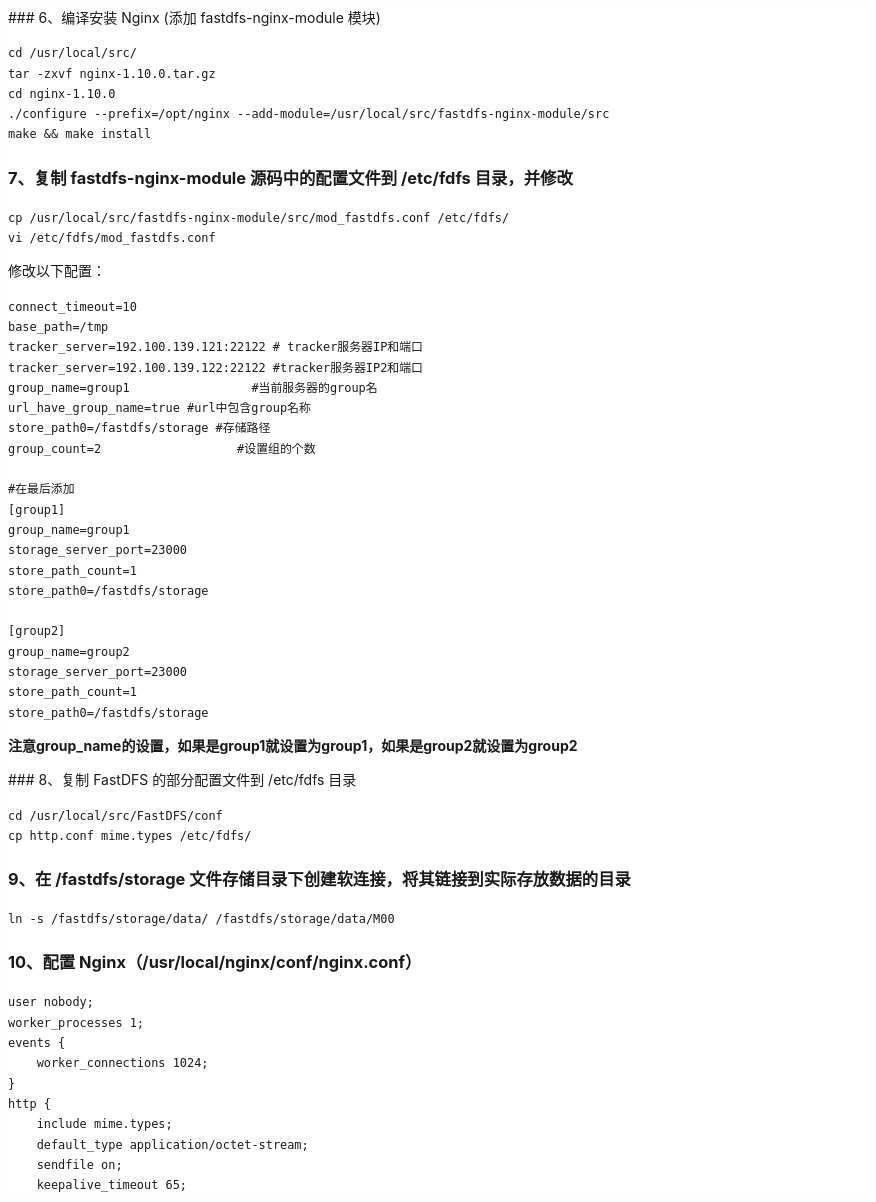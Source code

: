### 6、编译安装 Nginx (添加 fastdfs-nginx-module 模块) 
```
cd /usr/local/src/
tar -zxvf nginx-1.10.0.tar.gz
cd nginx-1.10.0
./configure --prefix=/opt/nginx --add-module=/usr/local/src/fastdfs-nginx-module/src
make && make install
```

### 7、复制 fastdfs-nginx-module 源码中的配置文件到 /etc/fdfs 目录，并修改
```
cp /usr/local/src/fastdfs-nginx-module/src/mod_fastdfs.conf /etc/fdfs/
vi /etc/fdfs/mod_fastdfs.conf
```
修改以下配置：
```
connect_timeout=10
base_path=/tmp
tracker_server=192.100.139.121:22122 # tracker服务器IP和端口
tracker_server=192.100.139.122:22122 #tracker服务器IP2和端口
group_name=group1                 #当前服务器的group名
url_have_group_name=true #url中包含group名称
store_path0=/fastdfs/storage #存储路径
group_count=2                   #设置组的个数

#在最后添加 
[group1]
group_name=group1
storage_server_port=23000
store_path_count=1
store_path0=/fastdfs/storage

[group2]
group_name=group2
storage_server_port=23000
store_path_count=1
store_path0=/fastdfs/storage
```

**注意group_name的设置，如果是group1就设置为group1，如果是group2就设置为group2**

### 8、复制 FastDFS 的部分配置文件到 /etc/fdfs 目录
```
cd /usr/local/src/FastDFS/conf
cp http.conf mime.types /etc/fdfs/
```

### 9、在 /fastdfs/storage 文件存储目录下创建软连接，将其链接到实际存放数据的目录
```
ln -s /fastdfs/storage/data/ /fastdfs/storage/data/M00
```

### 10、配置 Nginx（/usr/local/nginx/conf/nginx.conf）
```
user nobody;
worker_processes 1;
events {
    worker_connections 1024;
}
http {
    include mime.types;
    default_type application/octet-stream;
    sendfile on;
    keepalive_timeout 65;
```